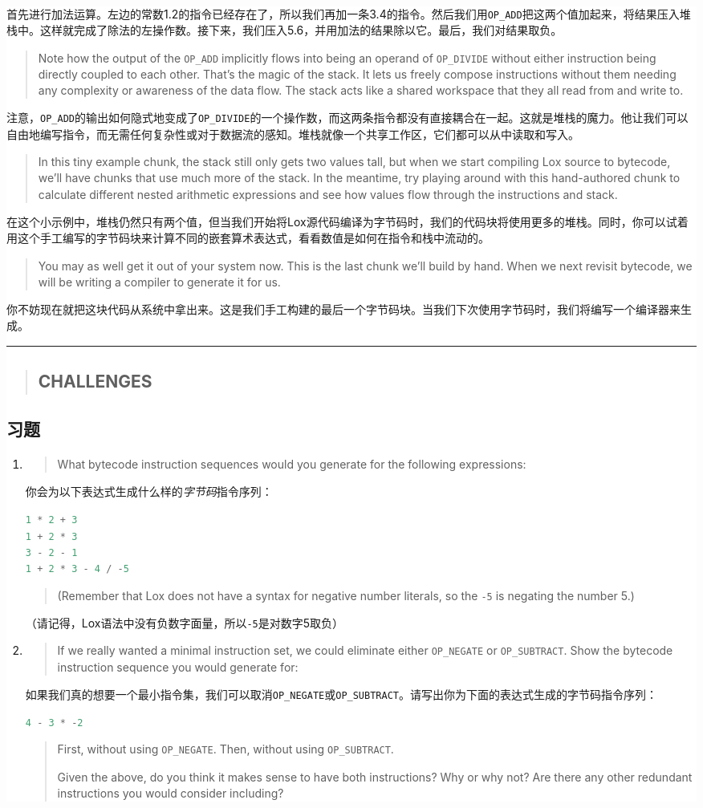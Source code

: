 首先进行加法运算。左边的常数1.2的指令已经存在了，所以我们再加一条3.4的指令。然后我们用`OP_ADD`把这两个值加起来，将结果压入堆栈中。这样就完成了除法的左操作数。接下来，我们压入5.6，并用加法的结果除以它。最后，我们对结果取负。

> Note how the output of the `OP_ADD` implicitly flows into being an operand of `OP_DIVIDE` without either instruction being directly coupled to each other. That’s the magic of the stack. It lets us freely compose instructions without them needing any complexity or awareness of the data flow. The stack acts like a shared workspace that they all read from and write to.

注意，`OP_ADD`的输出如何隐式地变成了`OP_DIVIDE`的一个操作数，而这两条指令都没有直接耦合在一起。这就是堆栈的魔力。他让我们可以自由地编写指令，而无需任何复杂性或对于数据流的感知。堆栈就像一个共享工作区，它们都可以从中读取和写入。

> In this tiny example chunk, the stack still only gets two values tall, but when we start compiling Lox source to bytecode, we’ll have chunks that use much more of the stack. In the meantime, try playing around with this hand-authored chunk to calculate different nested arithmetic expressions and see how values flow through the instructions and stack.

在这个小示例中，堆栈仍然只有两个值，但当我们开始将Lox源代码编译为字节码时，我们的代码块将使用更多的堆栈。同时，你可以试着用这个手工编写的字节码块来计算不同的嵌套算术表达式，看看数值是如何在指令和栈中流动的。

> You may as well get it out of your system now. This is the last chunk we’ll build by hand. When we next revisit bytecode, we will be writing a compiler to generate it for us.

你不妨现在就把这块代码从系统中拿出来。这是我们手工构建的最后一个字节码块。当我们下次使用字节码时，我们将编写一个编译器来生成。



[^1]: 选择使用静态的VM实例是本书的一个让步，但对于真正的语言实现来说，不一定是合理的工程选择。如果你正在构建一个旨在嵌入其它主机应用程序中的虚拟机，那么如果你显式地获取一个VM指针并传递该指针，则会为主机提供更大的灵活性。这样，主机应用程序就可以控制何时何地为虚拟机分配内存，并行地运行多个虚拟机，等等。我在这里使用的是一个全局变量，你所听说过的关于全局变量的一切坏消息在大型编程中仍然是正确的。但是，当你想在一本书中保持代码简洁时，就另当别论了。
[^2]: 如果我们想要在字节码解释器中再压榨出一点性能，我们可以将`ip`保存到一个局部变量中。该值在运行过程中会被频繁修改，所以我们希望C编译器将其放在寄存器中。
[^3]: x86、x64和CLR称其为 "IP"。68k、PowerPC、ARM、p-code和JVM称它为 "PC"，意为程序计数器。

[^4]: 请注意，一旦我们读取了操作码，`ip`就会推进了。所以，再次说一下，`ip`指向的是将要使用的操作码的下一个字节。
[^5]: 如果你想了解其中一些技术，可以搜索“direct threaded code”、“jump table” 和 “computed goto”。
[^6]: 显示地取消这些宏定义，可能会显得毫无必要，但C语言往往会惩罚粗心的用户，而C语言的预处理器更是如此。
[^7]: 我们可以不指定计算顺序，让每个语言实现自行决定。这就为优化编译器重新排列算术表达式以提高效率留下了余地，即使是在操作数有明显副作用的情况下也是如此。C和Scheme没有指定求值顺序。Java规定了从左到右进行求值，就跟我们在Lox中所做的一样。</br>我认为指定这样的内容通常对用户更好。当表达式没有按照用户的直觉顺序进行求值时——可能在不同的实现中会有不同的顺序——要想弄清楚发生了什么，可能是非常痛苦的。
[^8]: 堆——[数据结构](https://en.wikipedia.org/wiki/Heap_(data_structure))，不是[内存管理](https://en.wikipedia.org/wiki/Memory_management#HEAP)——是另一个。还有Vaughan Pratt自顶向下的运算符优先级解析方案，我们会在适当的时候学习。
[^9]: 稍微说明一下：基于堆栈的解释器并不是银弹。它们通常是够用的，但是JVM、CLR和JavaScript的现代化实现中都使用了复杂的[即时编译](https://en.wikipedia.org/wiki/Just-in-time_compilation)管道，在动态中生成*更快的*本地代码。
[^10]: 聪明的读者，你可能会问，那如果栈满了怎么办？C标准比您领先一步。C语言中允许数组指针正好指向数组末尾的下一个位置。
[^11]: 你之前知道可以把操作符作为参数传递给宏吗？现在你知道了。预处理器并不关心操作符是不是C语言中的类，在它看来，这一切都只是文本符号。我知道，你已经感受到滥用预处理器的诱惑了，不是吗？

------

> ## CHALLENGES

## 习题

1. > What bytecode instruction sequences would you generate for the following expressions:

   你会为以下表达式生成什么样的*字节码*指令序列：

   ```c
   1 * 2 + 3
   1 + 2 * 3
   3 - 2 - 1
   1 + 2 * 3 - 4 / -5
   ```

   > (Remember that Lox does not have a syntax for negative number literals, so the `-5` is negating the number 5.)

   （请记得，Lox语法中没有负数字面量，所以`-5`是对数字5取负）

2. > If we really wanted a minimal instruction set, we could eliminate either `OP_NEGATE` or `OP_SUBTRACT`. Show the bytecode instruction sequence you would generate for:

   如果我们真的想要一个最小指令集，我们可以取消`OP_NEGATE`或`OP_SUBTRACT`。请写出你为下面的表达式生成的字节码指令序列：

   ```c
   4 - 3 * -2
   ```

   > First, without using `OP_NEGATE`. Then, without using `OP_SUBTRACT`.
   >
   > Given the above, do you think it makes sense to have both instructions? Why or why not? Are there any other redundant instructions you would consider including?
